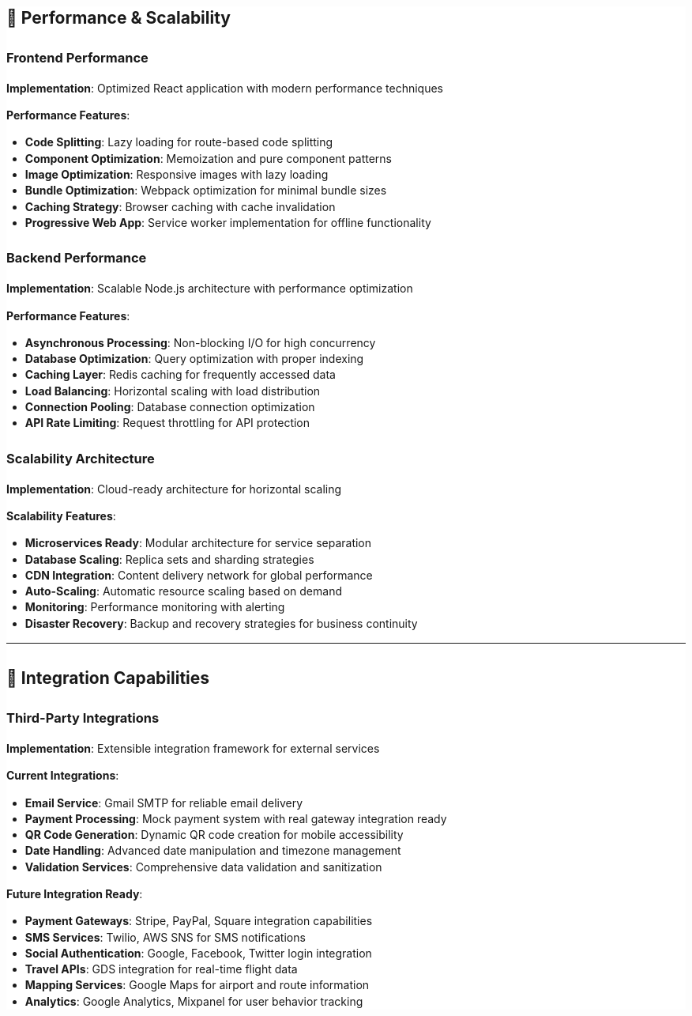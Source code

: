 ## 🚀 Performance & Scalability

### Frontend Performance
**Implementation**: Optimized React application with modern performance techniques

**Performance Features**:
- **Code Splitting**: Lazy loading for route-based code splitting
- **Component Optimization**: Memoization and pure component patterns
- **Image Optimization**: Responsive images with lazy loading
- **Bundle Optimization**: Webpack optimization for minimal bundle sizes
- **Caching Strategy**: Browser caching with cache invalidation
- **Progressive Web App**: Service worker implementation for offline functionality

### Backend Performance
**Implementation**: Scalable Node.js architecture with performance optimization

**Performance Features**:
- **Asynchronous Processing**: Non-blocking I/O for high concurrency
- **Database Optimization**: Query optimization with proper indexing
- **Caching Layer**: Redis caching for frequently accessed data
- **Load Balancing**: Horizontal scaling with load distribution
- **Connection Pooling**: Database connection optimization
- **API Rate Limiting**: Request throttling for API protection

### Scalability Architecture
**Implementation**: Cloud-ready architecture for horizontal scaling

**Scalability Features**:
- **Microservices Ready**: Modular architecture for service separation
- **Database Scaling**: Replica sets and sharding strategies
- **CDN Integration**: Content delivery network for global performance
- **Auto-Scaling**: Automatic resource scaling based on demand
- **Monitoring**: Performance monitoring with alerting
- **Disaster Recovery**: Backup and recovery strategies for business continuity

---

## 🔌 Integration Capabilities

### Third-Party Integrations
**Implementation**: Extensible integration framework for external services

**Current Integrations**:
- **Email Service**: Gmail SMTP for reliable email delivery
- **Payment Processing**: Mock payment system with real gateway integration ready
- **QR Code Generation**: Dynamic QR code creation for mobile accessibility
- **Date Handling**: Advanced date manipulation and timezone management
- **Validation Services**: Comprehensive data validation and sanitization

**Future Integration Ready**:
- **Payment Gateways**: Stripe, PayPal, Square integration capabilities
- **SMS Services**: Twilio, AWS SNS for SMS notifications
- **Social Authentication**: Google, Facebook, Twitter login integration
- **Travel APIs**: GDS integration for real-time flight data
- **Mapping Services**: Google Maps for airport and route information
- **Analytics**: Google Analytics, Mixpanel for user behavior tracking
